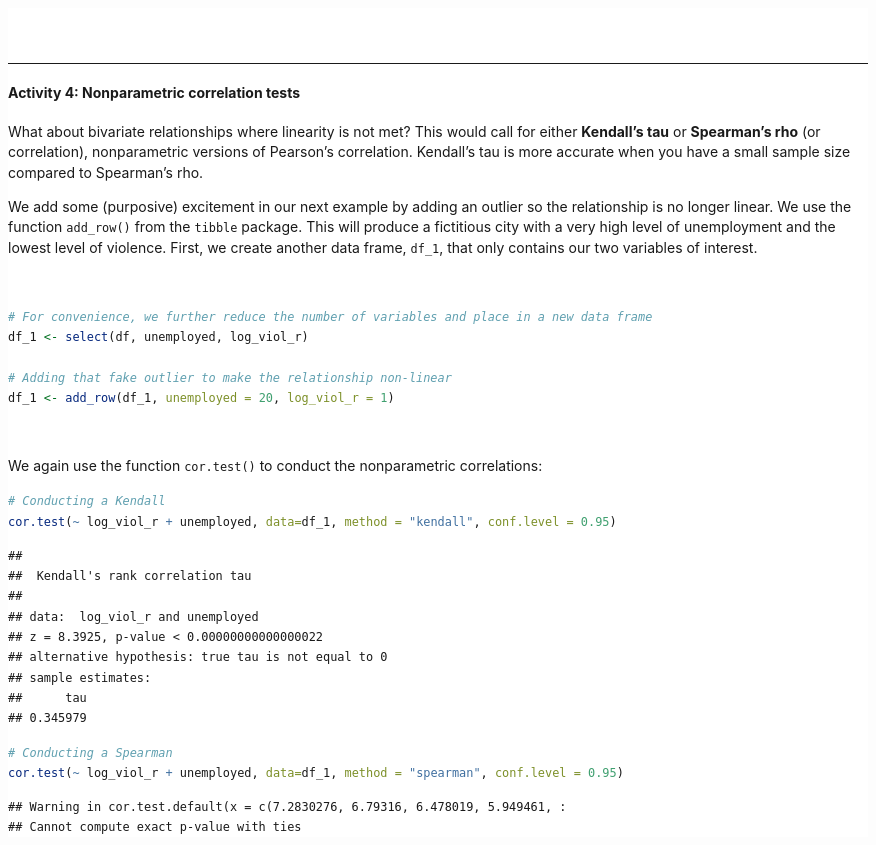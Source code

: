 <br>
<br>

----


#### Activity 4: Nonparametric correlation tests


What about bivariate relationships where linearity is not met? This would call for either **Kendall’s tau** or **Spearman’s rho** (or correlation), nonparametric versions of Pearson’s correlation. Kendall’s tau is more accurate when you have a small sample size compared to Spearman’s rho. 

We add some (purposive) excitement in our next example by adding an outlier so the relationship is no longer linear. We use the function `add_row()` from the `tibble` package. This will produce a fictitious city with a very high level of unemployment and the lowest level of violence. First, we create another data frame, `df_1`, that only contains our two variables of interest.

<br>


```r
# For convenience, we further reduce the number of variables and place in a new data frame
df_1 <- select(df, unemployed, log_viol_r) 

# Adding that fake outlier to make the relationship non-linear
df_1 <- add_row(df_1, unemployed = 20, log_viol_r = 1)
```
<br>

We again use the function `cor.test()` to conduct the nonparametric correlations:
<br>

```r
# Conducting a Kendall
cor.test(~ log_viol_r + unemployed, data=df_1, method = "kendall", conf.level = 0.95)
```

```
## 
## 	Kendall's rank correlation tau
## 
## data:  log_viol_r and unemployed
## z = 8.3925, p-value < 0.00000000000000022
## alternative hypothesis: true tau is not equal to 0
## sample estimates:
##      tau 
## 0.345979
```

```r
# Conducting a Spearman
cor.test(~ log_viol_r + unemployed, data=df_1, method = "spearman", conf.level = 0.95)
```

```
## Warning in cor.test.default(x = c(7.2830276, 6.79316, 6.478019, 5.949461, :
## Cannot compute exact p-value with ties
```
